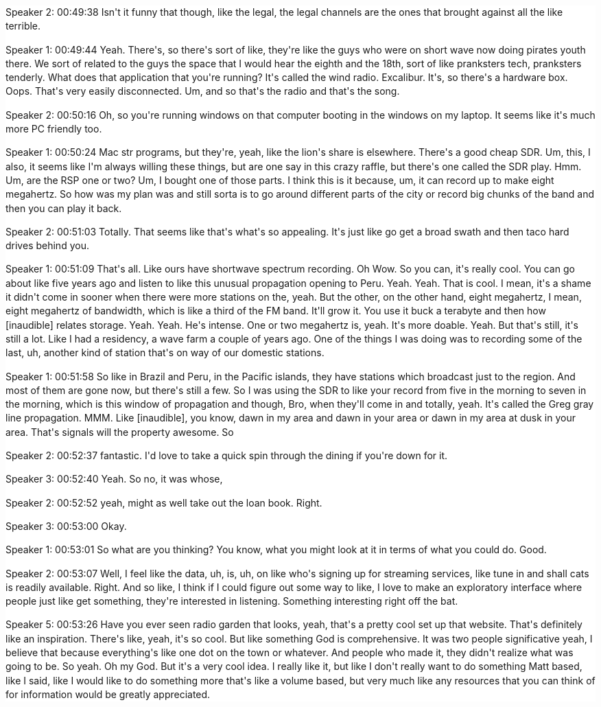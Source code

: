 Speaker 2:          00:49:38       Isn't it funny that though, like the legal, the legal channels are the ones that brought against all the like terrible.

Speaker 1:          00:49:44       Yeah. There's, so there's sort of like, they're like the guys who were on short wave now doing pirates youth there. We sort of related to the guys the space that I would hear the eighth and the 18th, sort of like pranksters tech, pranksters tenderly. What does that application that you're running? It's called the wind radio. Excalibur. It's, so there's a hardware box. Oops. That's very easily disconnected. Um, and so that's the radio and that's the song.

Speaker 2:          00:50:16       Oh, so you're running windows on that computer booting in the windows on my laptop. It seems like it's much more PC friendly too.

Speaker 1:          00:50:24       Mac str programs, but they're, yeah, like the lion's share is elsewhere. There's a good cheap SDR. Um, this, I also, it seems like I'm always willing these things, but are one say in this crazy raffle, but there's one called the SDR play. Hmm. Um, are the RSP one or two? Um, I bought one of those parts. I think this is it because, um, it can record up to make eight megahertz. So how was my plan was and still sorta is to go around different parts of the city or record big chunks of the band and then you can play it back.

Speaker 2:          00:51:03       Totally. That seems like that's what's so appealing. It's just like go get a broad swath and then taco hard drives behind you.

Speaker 1:          00:51:09       That's all. Like ours have shortwave spectrum recording. Oh Wow. So you can, it's really cool. You can go about like five years ago and listen to like this unusual propagation opening to Peru. Yeah. Yeah. That is cool. I mean, it's a shame it didn't come in sooner when there were more stations on the, yeah. But the other, on the other hand, eight megahertz, I mean, eight megahertz of bandwidth, which is like a third of the FM band. It'll grow it. You use it buck a terabyte and then how [inaudible] relates storage. Yeah. Yeah. He's intense. One or two megahertz is, yeah. It's more doable. Yeah. But that's still, it's still a lot. Like I had a residency, a wave farm a couple of years ago. One of the things I was doing was to recording some of the last, uh, another kind of station that's on way of our domestic stations.

Speaker 1:          00:51:58       So like in Brazil and Peru, in the Pacific islands, they have stations which broadcast just to the region. And most of them are gone now, but there's still a few. So I was using the SDR to like your record from five in the morning to seven in the morning, which is this window of propagation and though, Bro, when they'll come in and totally, yeah. It's called the Greg gray line propagation. MMM. Like [inaudible], you know, dawn in my area and dawn in your area or dawn in my area at dusk in your area. That's signals will the property awesome. So

Speaker 2:          00:52:37       fantastic. I'd love to take a quick spin through the dining if you're down for it.

Speaker 3:          00:52:40       Yeah. So no, it was whose,

Speaker 2:          00:52:52       yeah, might as well take out the loan book. Right.

Speaker 3:          00:53:00       Okay.

Speaker 1:          00:53:01       So what are you thinking? You know, what you might look at it in terms of what you could do. Good.

Speaker 2:          00:53:07       Well, I feel like the data, uh, is, uh, on like who's signing up for streaming services, like tune in and shall cats is readily available. Right. And so like, I think if I could figure out some way to like, I love to make an exploratory interface where people just like get something, they're interested in listening. Something interesting right off the bat.

Speaker 5:          00:53:26       Have you ever seen radio garden that looks, yeah, that's a pretty cool set up that website. That's definitely like an inspiration. There's like, yeah, it's so cool. But like something God is comprehensive. It was two people significative yeah, I believe that because everything's like one dot on the town or whatever. And people who made it, they didn't realize what was going to be. So yeah. Oh my God. But it's a very cool idea. I really like it, but like I don't really want to do something Matt based, like I said, like I would like to do something more that's like a volume based, but very much like any resources that you can think of for information would be greatly appreciated.
